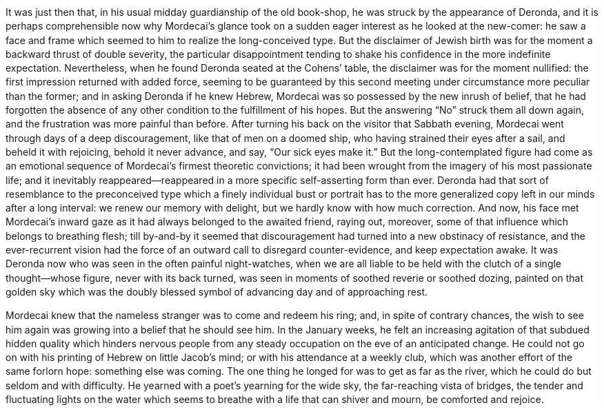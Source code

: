 It was just then that, in his usual midday guardianship of the old book-shop, he was struck by the appearance of Deronda, and it is perhaps comprehensible now why Mordecai’s glance took on a sudden eager interest as he looked at the new-comer: he saw a face and frame which seemed to him to realize the long-conceived type. But the disclaimer of Jewish birth was for the moment a backward thrust of double severity, the particular disappointment tending to shake his confidence in the more indefinite expectation. Nevertheless, when he found Deronda seated at the Cohens’ table, the disclaimer was for the moment nullified: the first impression returned with added force, seeming to be guaranteed by this second meeting under circumstance more peculiar than the former; and in asking Deronda if he knew Hebrew, Mordecai was so possessed by the new inrush of belief, that he had forgotten the absence of any other condition to the fulfillment of his hopes. But the answering “No” struck them all down again, and the frustration was more painful than before. After turning his back on the visitor that Sabbath evening, Mordecai went through days of a deep discouragement, like that of men on a doomed ship, who having strained their eyes after a sail, and beheld it with rejoicing, behold it never advance, and say, “Our sick eyes make it.” But the long-contemplated figure had come as an emotional sequence of Mordecai’s firmest theoretic convictions; it had been wrought from the imagery of his most passionate life; and it inevitably reappeared—reappeared in a more specific self-asserting form than ever. Deronda had that sort of resemblance to the preconceived type which a finely individual bust or portrait has to the more generalized copy left in our minds after a long interval: we renew our memory with delight, but we hardly know with how much correction. And now, his face met Mordecai’s inward gaze as it had always belonged to the awaited friend, raying out, moreover, some of that influence which belongs to breathing flesh; till by-and-by it seemed that discouragement had turned into a new obstinacy of resistance, and the ever-recurrent vision had the force of an outward call to disregard counter-evidence, and keep expectation awake. It was Deronda now who was seen in the often painful night-watches, when we are all liable to be held with the clutch of a single thought—whose figure, never with its back turned, was seen in moments of soothed reverie or soothed dozing, painted on that golden sky which was the doubly blessed symbol of advancing day and of approaching rest. 

Mordecai knew that the nameless stranger was to come and redeem his ring; and, in spite of contrary chances, the wish to see him again was growing into a belief that he should see him. In the January weeks, he felt an increasing agitation of that subdued hidden quality which hinders nervous people from any steady occupation on the eve of an anticipated change. He could not go on with his printing of Hebrew on little Jacob’s mind; or with his attendance at a weekly club, which was another effort of the same forlorn hope: something else was coming. The one thing he longed for was to get as far as the river, which he could do but seldom and with difficulty. He yearned with a poet’s yearning for the wide sky, the far-reaching vista of bridges, the tender and fluctuating lights on the water which seems to breathe with a life that can shiver and mourn, be comforted and rejoice. 

